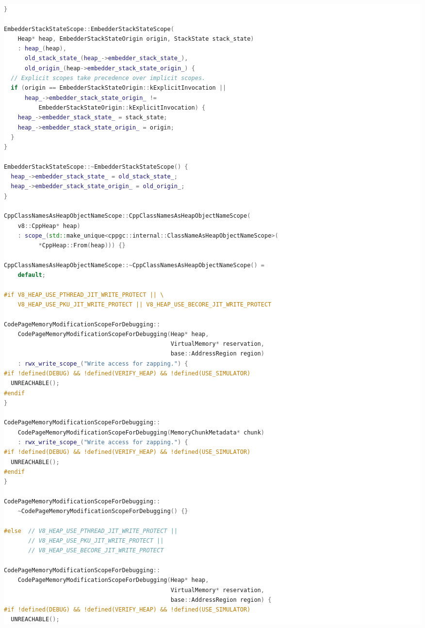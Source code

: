 ```cpp
}

EmbedderStackStateScope::EmbedderStackStateScope(
    Heap* heap, EmbedderStackStateOrigin origin, StackState stack_state)
    : heap_(heap),
      old_stack_state_(heap_->embedder_stack_state_),
      old_origin_(heap->embedder_stack_state_origin_) {
  // Explicit scopes take precedence over implicit scopes.
  if (origin == EmbedderStackStateOrigin::kExplicitInvocation ||
      heap_->embedder_stack_state_origin_ !=
          EmbedderStackStateOrigin::kExplicitInvocation) {
    heap_->embedder_stack_state_ = stack_state;
    heap_->embedder_stack_state_origin_ = origin;
  }
}

EmbedderStackStateScope::~EmbedderStackStateScope() {
  heap_->embedder_stack_state_ = old_stack_state_;
  heap_->embedder_stack_state_origin_ = old_origin_;
}

CppClassNamesAsHeapObjectNameScope::CppClassNamesAsHeapObjectNameScope(
    v8::CppHeap* heap)
    : scope_(std::make_unique<cppgc::internal::ClassNameAsHeapObjectNameScope>(
          *CppHeap::From(heap))) {}

CppClassNamesAsHeapObjectNameScope::~CppClassNamesAsHeapObjectNameScope() =
    default;

#if V8_HEAP_USE_PTHREAD_JIT_WRITE_PROTECT || \
    V8_HEAP_USE_PKU_JIT_WRITE_PROTECT || V8_HEAP_USE_BECORE_JIT_WRITE_PROTECT

CodePageMemoryModificationScopeForDebugging::
    CodePageMemoryModificationScopeForDebugging(Heap* heap,
                                                VirtualMemory* reservation,
                                                base::AddressRegion region)
    : rwx_write_scope_("Write access for zapping.") {
#if !defined(DEBUG) && !defined(VERIFY_HEAP) && !defined(USE_SIMULATOR)
  UNREACHABLE();
#endif
}

CodePageMemoryModificationScopeForDebugging::
    CodePageMemoryModificationScopeForDebugging(MemoryChunkMetadata* chunk)
    : rwx_write_scope_("Write access for zapping.") {
#if !defined(DEBUG) && !defined(VERIFY_HEAP) && !defined(USE_SIMULATOR)
  UNREACHABLE();
#endif
}

CodePageMemoryModificationScopeForDebugging::
    ~CodePageMemoryModificationScopeForDebugging() {}

#else  // V8_HEAP_USE_PTHREAD_JIT_WRITE_PROTECT ||
       // V8_HEAP_USE_PKU_JIT_WRITE_PROTECT ||
       // V8_HEAP_USE_BECORE_JIT_WRITE_PROTECT

CodePageMemoryModificationScopeForDebugging::
    CodePageMemoryModificationScopeForDebugging(Heap* heap,
                                                VirtualMemory* reservation,
                                                base::AddressRegion region) {
#if !defined(DEBUG) && !defined(VERIFY_HEAP) && !defined(USE_SIMULATOR)
  UNREACHABLE();
```